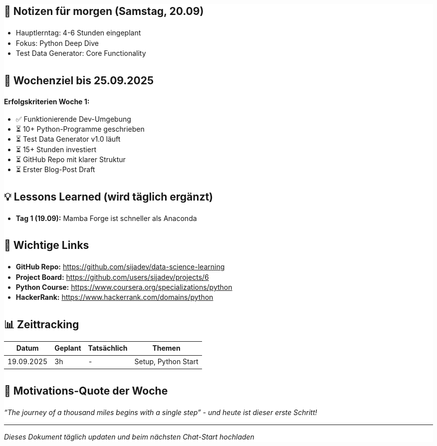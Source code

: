 ## 📝 Notizen für morgen (Samstag, 20.09)

- Hauptlerntag: 4-6 Stunden eingeplant
- Fokus: Python Deep Dive
- Test Data Generator: Core Functionality

## 🎯 Wochenziel bis 25.09.2025

**Erfolgskriterien Woche 1:**

- ✅ Funktionierende Dev-Umgebung
- ⏳ 10+ Python-Programme geschrieben
- ⏳ Test Data Generator v1.0 läuft
- ⏳ 15+ Stunden investiert
- ⏳ GitHub Repo mit klarer Struktur
- ⏳ Erster Blog-Post Draft

## 💡 Lessons Learned (wird täglich ergänzt)

- **Tag 1 (19.09):** Mamba Forge ist schneller als Anaconda

## 🔗 Wichtige Links

- **GitHub Repo:** https://github.com/sijadev/data-science-learning
- **Project Board:** https://github.com/users/sijadev/projects/6
- **Python Course:** https://www.coursera.org/specializations/python
- **HackerRank:** https://www.hackerrank.com/domains/python

## 📊 Zeittracking

|Datum     |Geplant|Tatsächlich|Themen             |
|----------|-------|-----------|-------------------|
|19.09.2025|3h     |-          |Setup, Python Start|

## 🚀 Motivations-Quote der Woche

*“The journey of a thousand miles begins with a single step” - und heute ist dieser erste Schritt!*

-----

*Dieses Dokument täglich updaten und beim nächsten Chat-Start hochladen*